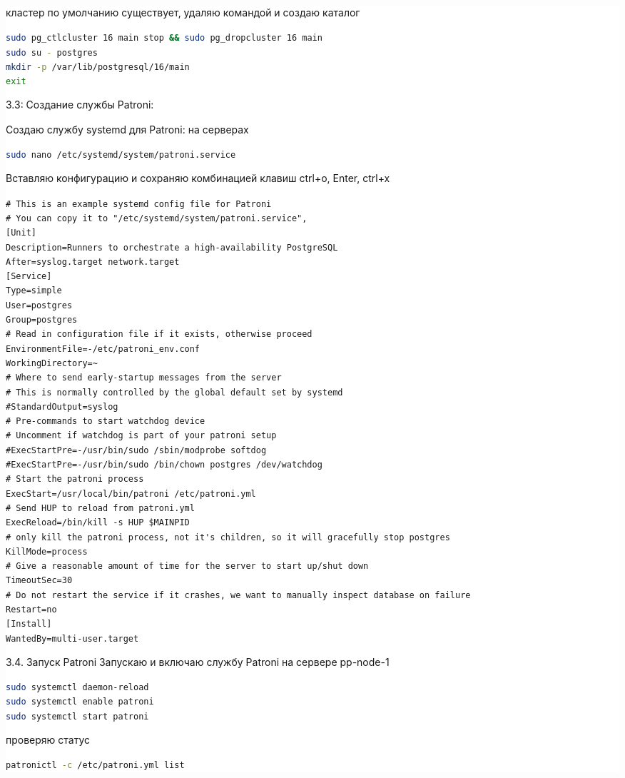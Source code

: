 кластер по умолчанию существует, удаляю командой и создаю каталог
```bash
sudo pg_ctlcluster 16 main stop && sudo pg_dropcluster 16 main 
sudo su - postgres
mkdir -p /var/lib/postgresql/16/main
exit
```


3.3:  Создание службы Patroni:

Создаю службу systemd для Patroni: на серверах 
```bash
sudo nano /etc/systemd/system/patroni.service 
```
Вставляю конфигурацию и сохраняю комбинацией клавиш ctrl+o, Enter, ctrl+x
```
# This is an example systemd config file for Patroni
# You can copy it to "/etc/systemd/system/patroni.service",
[Unit]
Description=Runners to orchestrate a high-availability PostgreSQL
After=syslog.target network.target
[Service]
Type=simple
User=postgres
Group=postgres
# Read in configuration file if it exists, otherwise proceed
EnvironmentFile=-/etc/patroni_env.conf
WorkingDirectory=~
# Where to send early-startup messages from the server
# This is normally controlled by the global default set by systemd
#StandardOutput=syslog
# Pre-commands to start watchdog device
# Uncomment if watchdog is part of your patroni setup
#ExecStartPre=-/usr/bin/sudo /sbin/modprobe softdog
#ExecStartPre=-/usr/bin/sudo /bin/chown postgres /dev/watchdog
# Start the patroni process
ExecStart=/usr/local/bin/patroni /etc/patroni.yml
# Send HUP to reload from patroni.yml
ExecReload=/bin/kill -s HUP $MAINPID
# only kill the patroni process, not it's children, so it will gracefully stop postgres
KillMode=process
# Give a reasonable amount of time for the server to start up/shut down
TimeoutSec=30
# Do not restart the service if it crashes, we want to manually inspect database on failure
Restart=no
[Install]
WantedBy=multi-user.target
```

3.4. Запуск Patroni
Запускаю и включаю службу Patroni на сервере pp-node-1

```bash
sudo systemctl daemon-reload
sudo systemctl enable patroni
sudo systemctl start patroni

```
проверяю статус
```bash
patronictl -c /etc/patroni.yml list
```
